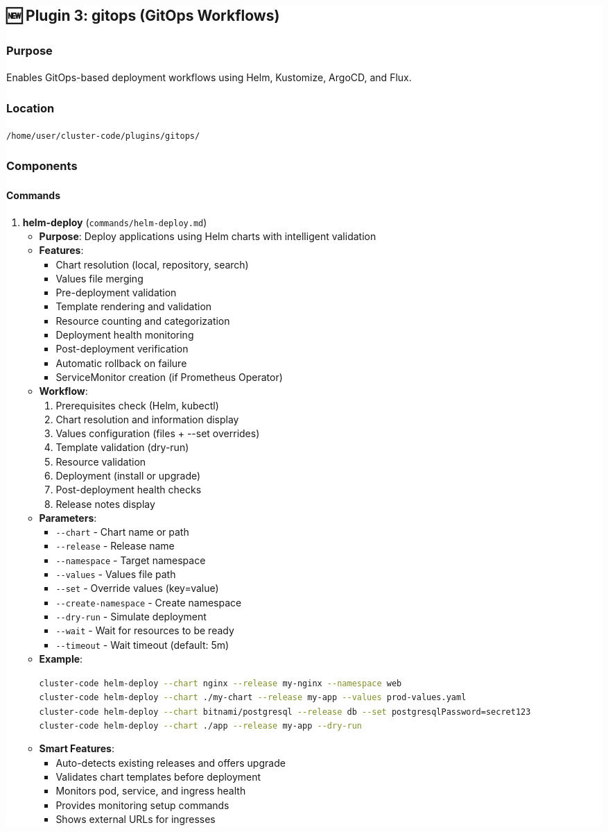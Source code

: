 
## 🆕 Plugin 3: gitops (GitOps Workflows)

### Purpose
Enables GitOps-based deployment workflows using Helm, Kustomize, ArgoCD, and Flux.

### Location
`/home/user/cluster-code/plugins/gitops/`

### Components

#### Commands

1. **helm-deploy** (`commands/helm-deploy.md`)
   - **Purpose**: Deploy applications using Helm charts with intelligent validation
   - **Features**:
     - Chart resolution (local, repository, search)
     - Values file merging
     - Pre-deployment validation
     - Template rendering and validation
     - Resource counting and categorization
     - Deployment health monitoring
     - Post-deployment verification
     - Automatic rollback on failure
     - ServiceMonitor creation (if Prometheus Operator)
   - **Workflow**:
     1. Prerequisites check (Helm, kubectl)
     2. Chart resolution and information display
     3. Values configuration (files + --set overrides)
     4. Template validation (dry-run)
     5. Resource validation
     6. Deployment (install or upgrade)
     7. Post-deployment health checks
     8. Release notes display
   - **Parameters**:
     - `--chart` - Chart name or path
     - `--release` - Release name
     - `--namespace` - Target namespace
     - `--values` - Values file path
     - `--set` - Override values (key=value)
     - `--create-namespace` - Create namespace
     - `--dry-run` - Simulate deployment
     - `--wait` - Wait for resources to be ready
     - `--timeout` - Wait timeout (default: 5m)
   - **Example**:
     ```bash
     cluster-code helm-deploy --chart nginx --release my-nginx --namespace web
     cluster-code helm-deploy --chart ./my-chart --release my-app --values prod-values.yaml
     cluster-code helm-deploy --chart bitnami/postgresql --release db --set postgresqlPassword=secret123
     cluster-code helm-deploy --chart ./app --release my-app --dry-run
     ```
   - **Smart Features**:
     - Auto-detects existing releases and offers upgrade
     - Validates chart templates before deployment
     - Monitors pod, service, and ingress health
     - Provides monitoring setup commands
     - Shows external URLs for ingresses
